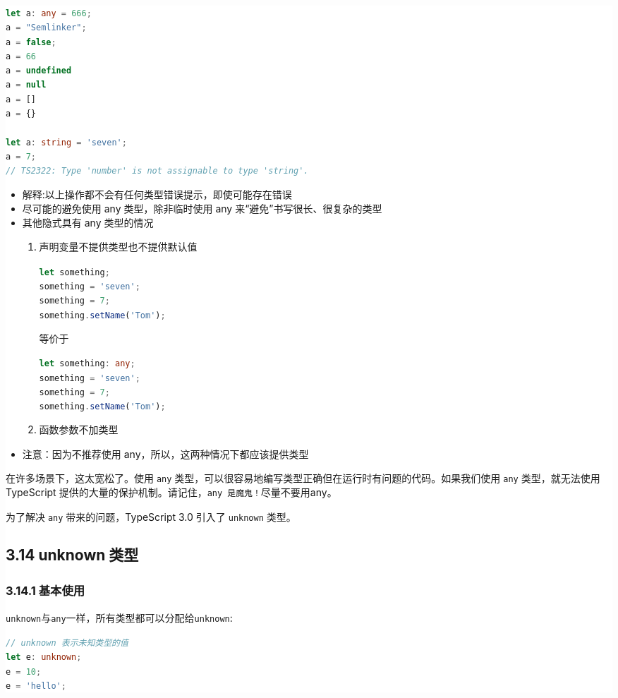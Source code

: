 ```ts
let a: any = 666;
a = "Semlinker";
a = false;
a = 66
a = undefined
a = null
a = []
a = {}

let a: string = 'seven';
a = 7;
// TS2322: Type 'number' is not assignable to type 'string'.
```

- 解释:以上操作都不会有任何类型错误提示，即使可能存在错误
- 尽可能的避免使用 any 类型，除非临时使用 any 来“避免”书写很长、很复杂的类型
- 其他隐式具有 any 类型的情况
  1. 声明变量不提供类型也不提供默认值
     ```typescript
     let something;
     something = 'seven';
     something = 7;
     something.setName('Tom');
     ```
  
     等价于
  
     ```typescript
     let something: any;
     something = 'seven';
     something = 7;
     something.setName('Tom');
     ```
  2. 函数参数不加类型
- 注意：因为不推荐使用 any，所以，这两种情况下都应该提供类型

在许多场景下，这太宽松了。使用 `any` 类型，可以很容易地编写类型正确但在运行时有问题的代码。如果我们使用 `any` 类型，就无法使用 TypeScript 提供的大量的保护机制。请记住，`any 是魔鬼！`尽量不要用any。

为了解决 `any` 带来的问题，TypeScript 3.0 引入了 `unknown` 类型。

## 3.14 unknown 类型

### 3.14.1 基本使用

`unknown`与`any`一样，所有类型都可以分配给`unknown`:

```typescript
// unknown 表示未知类型的值
let e: unknown;
e = 10;
e = 'hello';
```
